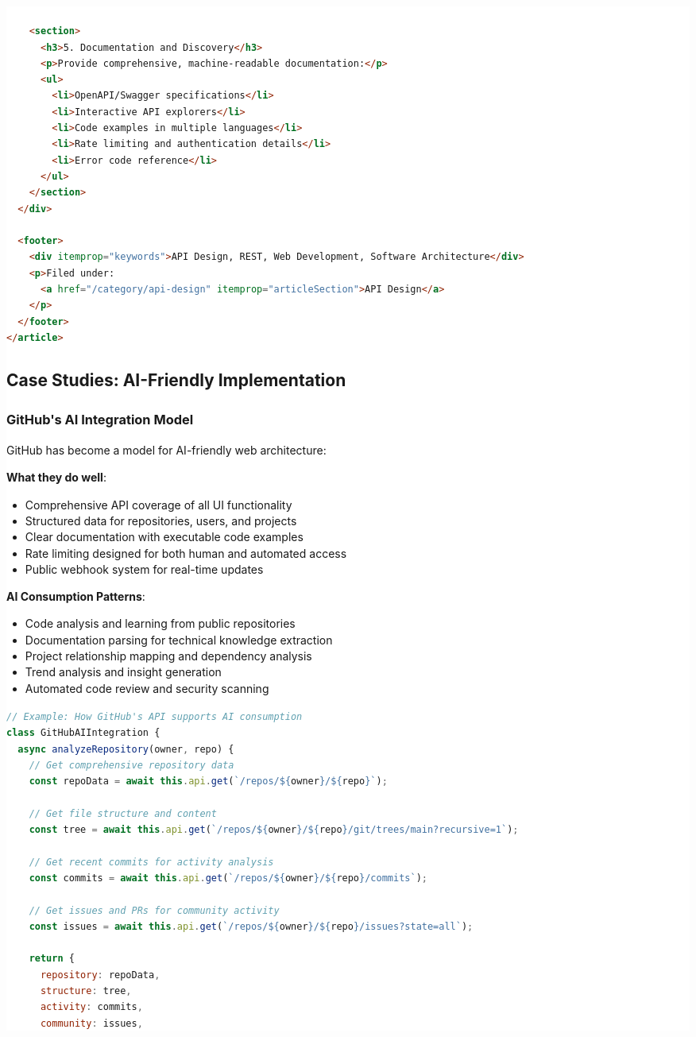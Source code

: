 ```html
    
    <section>
      <h3>5. Documentation and Discovery</h3>
      <p>Provide comprehensive, machine-readable documentation:</p>
      <ul>
        <li>OpenAPI/Swagger specifications</li>
        <li>Interactive API explorers</li>
        <li>Code examples in multiple languages</li>
        <li>Rate limiting and authentication details</li>
        <li>Error code reference</li>
      </ul>
    </section>
  </div>
  
  <footer>
    <div itemprop="keywords">API Design, REST, Web Development, Software Architecture</div>
    <p>Filed under: 
      <a href="/category/api-design" itemprop="articleSection">API Design</a>
    </p>
  </footer>
</article>
```

## Case Studies: AI-Friendly Implementation

### GitHub's AI Integration Model

GitHub has become a model for AI-friendly web architecture:

**What they do well**:
- Comprehensive API coverage of all UI functionality
- Structured data for repositories, users, and projects  
- Clear documentation with executable code examples
- Rate limiting designed for both human and automated access
- Public webhook system for real-time updates

**AI Consumption Patterns**:
- Code analysis and learning from public repositories
- Documentation parsing for technical knowledge extraction
- Project relationship mapping and dependency analysis
- Trend analysis and insight generation
- Automated code review and security scanning

```javascript
// Example: How GitHub's API supports AI consumption
class GitHubAIIntegration {
  async analyzeRepository(owner, repo) {
    // Get comprehensive repository data
    const repoData = await this.api.get(`/repos/${owner}/${repo}`);
    
    // Get file structure and content
    const tree = await this.api.get(`/repos/${owner}/${repo}/git/trees/main?recursive=1`);
    
    // Get recent commits for activity analysis
    const commits = await this.api.get(`/repos/${owner}/${repo}/commits`);
    
    // Get issues and PRs for community activity
    const issues = await this.api.get(`/repos/${owner}/${repo}/issues?state=all`);
    
    return {
      repository: repoData,
      structure: tree,
      activity: commits,
      community: issues,
```